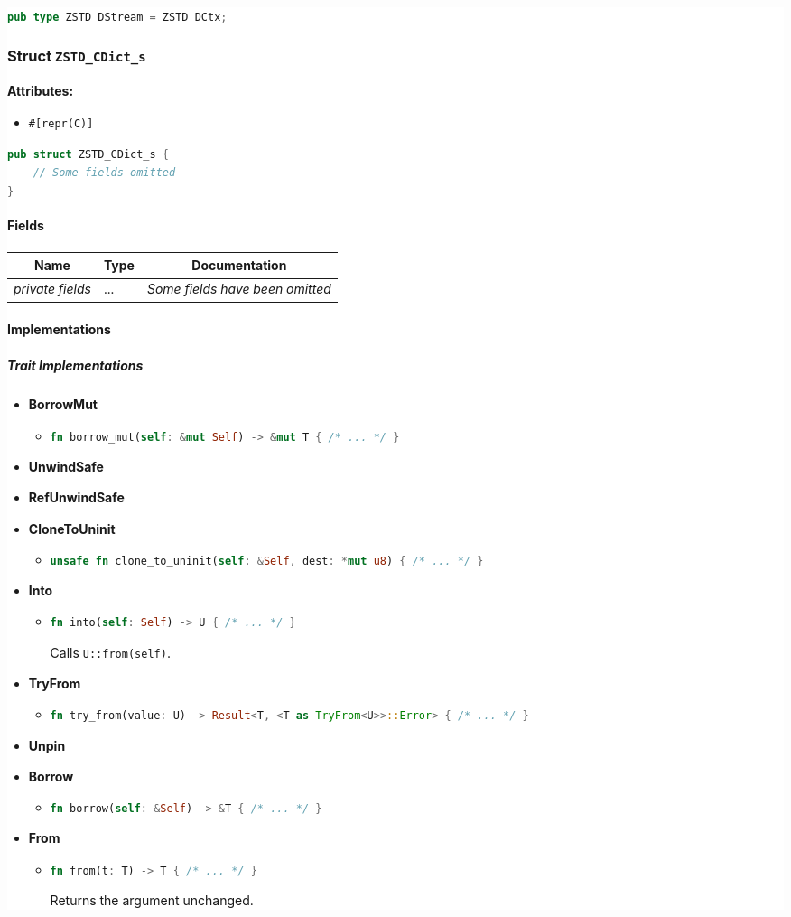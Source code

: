 ```rust
pub type ZSTD_DStream = ZSTD_DCtx;
```

### Struct `ZSTD_CDict_s`

**Attributes:**

- `#[repr(C)]`

```rust
pub struct ZSTD_CDict_s {
    // Some fields omitted
}
```

#### Fields

| Name | Type | Documentation |
|------|------|---------------|
| *private fields* | ... | *Some fields have been omitted* |

#### Implementations

##### Trait Implementations

- **BorrowMut**
  - ```rust
    fn borrow_mut(self: &mut Self) -> &mut T { /* ... */ }
    ```

- **UnwindSafe**
- **RefUnwindSafe**
- **CloneToUninit**
  - ```rust
    unsafe fn clone_to_uninit(self: &Self, dest: *mut u8) { /* ... */ }
    ```

- **Into**
  - ```rust
    fn into(self: Self) -> U { /* ... */ }
    ```
    Calls `U::from(self)`.

- **TryFrom**
  - ```rust
    fn try_from(value: U) -> Result<T, <T as TryFrom<U>>::Error> { /* ... */ }
    ```

- **Unpin**
- **Borrow**
  - ```rust
    fn borrow(self: &Self) -> &T { /* ... */ }
    ```

- **From**
  - ```rust
    fn from(t: T) -> T { /* ... */ }
    ```
    Returns the argument unchanged.


[zstd]: https://facebook.github.io/zstd/